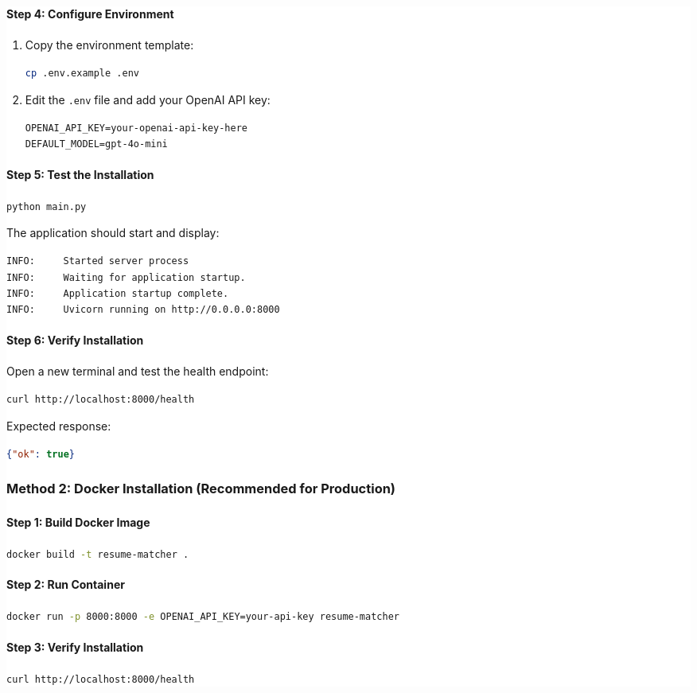 #### Step 4: Configure Environment

1. Copy the environment template:
   ```bash
   cp .env.example .env
   ```

2. Edit the `.env` file and add your OpenAI API key:
   ```env
   OPENAI_API_KEY=your-openai-api-key-here
   DEFAULT_MODEL=gpt-4o-mini
   ```

#### Step 5: Test the Installation

```bash
python main.py
```

The application should start and display:
```
INFO:     Started server process
INFO:     Waiting for application startup.
INFO:     Application startup complete.
INFO:     Uvicorn running on http://0.0.0.0:8000
```

#### Step 6: Verify Installation

Open a new terminal and test the health endpoint:

```bash
curl http://localhost:8000/health
```

Expected response:
```json
{"ok": true}
```

### Method 2: Docker Installation (Recommended for Production)

#### Step 1: Build Docker Image

```bash
docker build -t resume-matcher .
```

#### Step 2: Run Container

```bash
docker run -p 8000:8000 -e OPENAI_API_KEY=your-api-key resume-matcher
```

#### Step 3: Verify Installation

```bash
curl http://localhost:8000/health
```
